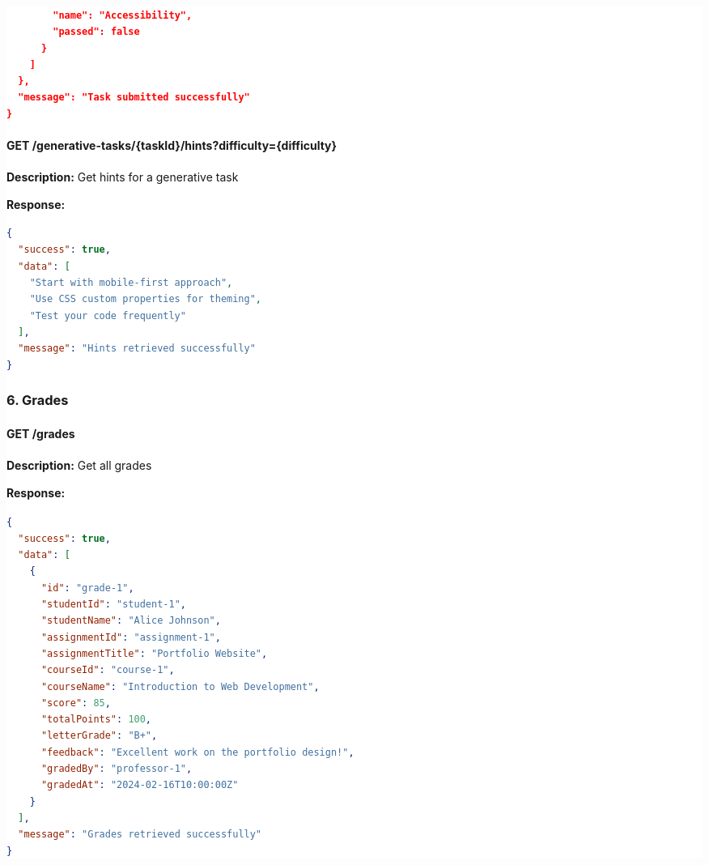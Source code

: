 ```json
        "name": "Accessibility",
        "passed": false
      }
    ]
  },
  "message": "Task submitted successfully"
}
```

#### GET /generative-tasks/{taskId}/hints?difficulty={difficulty}
**Description:** Get hints for a generative task

**Response:**
```json
{
  "success": true,
  "data": [
    "Start with mobile-first approach",
    "Use CSS custom properties for theming",
    "Test your code frequently"
  ],
  "message": "Hints retrieved successfully"
}
```

### 6. Grades

#### GET /grades
**Description:** Get all grades

**Response:**
```json
{
  "success": true,
  "data": [
    {
      "id": "grade-1",
      "studentId": "student-1",
      "studentName": "Alice Johnson",
      "assignmentId": "assignment-1",
      "assignmentTitle": "Portfolio Website",
      "courseId": "course-1",
      "courseName": "Introduction to Web Development",
      "score": 85,
      "totalPoints": 100,
      "letterGrade": "B+",
      "feedback": "Excellent work on the portfolio design!",
      "gradedBy": "professor-1",
      "gradedAt": "2024-02-16T10:00:00Z"
    }
  ],
  "message": "Grades retrieved successfully"
}
```
